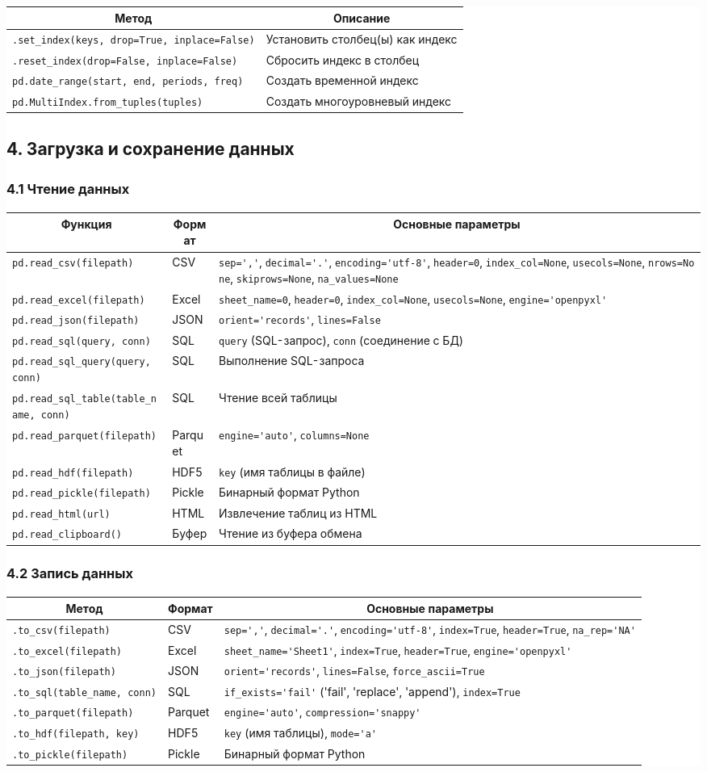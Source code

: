 |Метод|Описание|
|-|-|
|`.set_index(keys, drop=True, inplace=False)`|Установить столбец(ы) как индекс|
|`.reset_index(drop=False, inplace=False)`|Сбросить индекс в столбец|
|`pd.date_range(start, end, periods, freq)`|Создать временной индекс|
|`pd.MultiIndex.from_tuples(tuples)`|Создать многоуровневый индекс|

## 4. Загрузка и сохранение данных

### 4.1 Чтение данных

|Функция|Формат|Основные параметры|
|-|-|-|
|`pd.read_csv(filepath)`|CSV|`sep=','`, `decimal='.'`, `encoding='utf-8'`, `header=0`, `index_col=None`, `usecols=None`, `nrows=None`, `skiprows=None`, `na_values=None`|
|`pd.read_excel(filepath)`|Excel|`sheet_name=0`, `header=0`, `index_col=None`, `usecols=None`, `engine='openpyxl'`|
|`pd.read_json(filepath)`|JSON|`orient='records'`, `lines=False`|
|`pd.read_sql(query, conn)`|SQL|`query` (SQL-запрос), `conn` (соединение с БД)|
|`pd.read_sql_query(query, conn)`|SQL|Выполнение SQL-запроса|
|`pd.read_sql_table(table_name, conn)`|SQL|Чтение всей таблицы|
|`pd.read_parquet(filepath)`|Parquet|`engine='auto'`, `columns=None`|
|`pd.read_hdf(filepath)`|HDF5|`key` (имя таблицы в файле)|
|`pd.read_pickle(filepath)`|Pickle|Бинарный формат Python|
|`pd.read_html(url)`|HTML|Извлечение таблиц из HTML|
|`pd.read_clipboard()`|Буфер|Чтение из буфера обмена|

### 4.2 Запись данных

|Метод|Формат|Основные параметры|
|-|-|-|
|`.to_csv(filepath)`|CSV|`sep=','`, `decimal='.'`, `encoding='utf-8'`, `index=True`, `header=True`, `na_rep='NA'`|
|`.to_excel(filepath)`|Excel|`sheet_name='Sheet1'`, `index=True`, `header=True`, `engine='openpyxl'`|
|`.to_json(filepath)`|JSON|`orient='records'`, `lines=False`, `force_ascii=True`|
|`.to_sql(table_name, conn)`|SQL|`if_exists='fail'` ('fail', 'replace', 'append'), `index=True`|
|`.to_parquet(filepath)`|Parquet|`engine='auto'`, `compression='snappy'`|
|`.to_hdf(filepath, key)`|HDF5|`key` (имя таблицы), `mode='a'`|
|`.to_pickle(filepath)`|Pickle|Бинарный формат Python|
